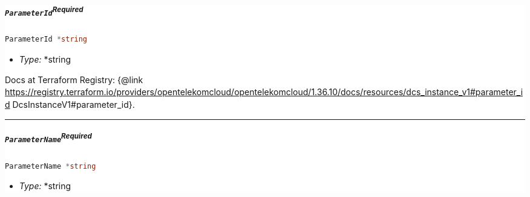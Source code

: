 
##### `ParameterId`<sup>Required</sup> <a name="ParameterId" id="@cdktf/provider-opentelekomcloud.dcsInstanceV1.DcsInstanceV1Configuration.property.parameterId"></a>

```go
ParameterId *string
```

- *Type:* *string

Docs at Terraform Registry: {@link https://registry.terraform.io/providers/opentelekomcloud/opentelekomcloud/1.36.10/docs/resources/dcs_instance_v1#parameter_id DcsInstanceV1#parameter_id}.

---

##### `ParameterName`<sup>Required</sup> <a name="ParameterName" id="@cdktf/provider-opentelekomcloud.dcsInstanceV1.DcsInstanceV1Configuration.property.parameterName"></a>

```go
ParameterName *string
```

- *Type:* *string

